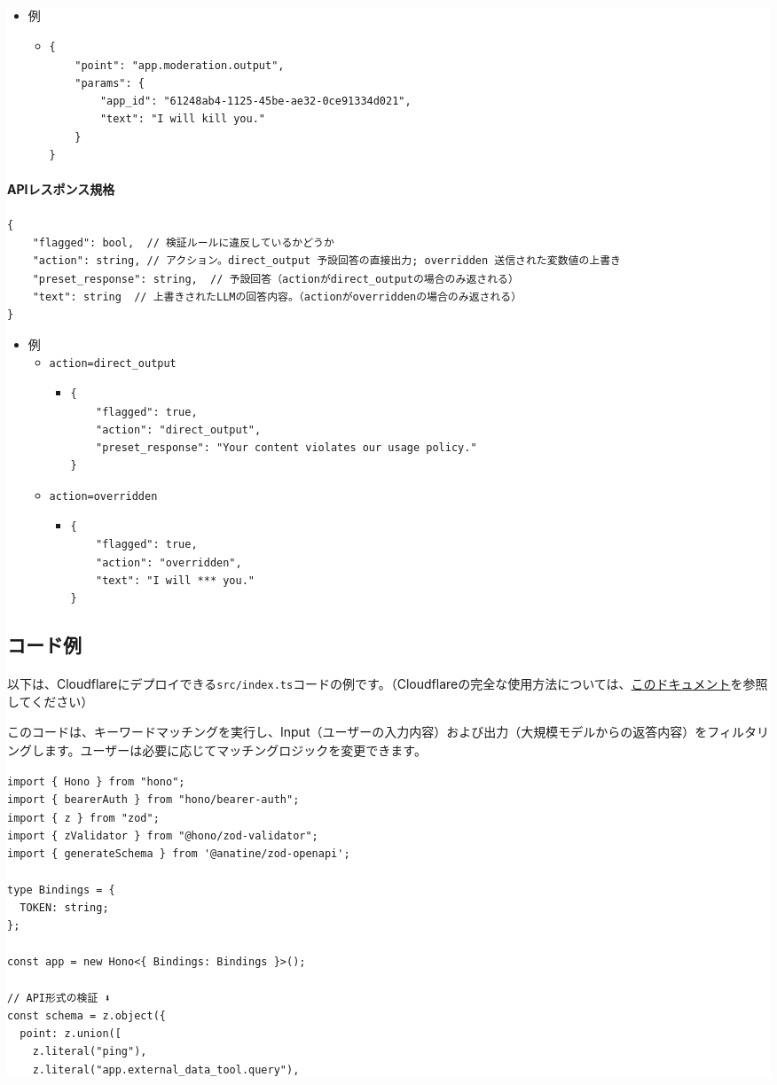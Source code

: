 * 例
  * ```
    {
        "point": "app.moderation.output",
        "params": {
            "app_id": "61248ab4-1125-45be-ae32-0ce91334d021",
            "text": "I will kill you."
        }
    }
    ```

#### APIレスポンス規格 <a href="#usercontentapi-fan-hui-1" id="usercontentapi-fan-hui-1"></a>

```
{
    "flagged": bool,  // 検証ルールに違反しているかどうか
    "action": string, // アクション。direct_output 予設回答の直接出力; overridden 送信された変数値の上書き
    "preset_response": string,  // 予設回答（actionがdirect_outputの場合のみ返される）
    "text": string  // 上書きされたLLMの回答内容。（actionがoverriddenの場合のみ返される）
}
```

* 例
  * `action=direct_output`
    * ```
      {
          "flagged": true,
          "action": "direct_output",
          "preset_response": "Your content violates our usage policy."
      }
      ```
  * `action=overridden`
    * ```
      {
          "flagged": true,
          "action": "overridden",
          "text": "I will *** you."
      }
      ```

## コード例

以下は、Cloudflareにデプロイできる`src/index.ts`コードの例です。（Cloudflareの完全な使用方法については、[このドキュメント](https://docs.dify.ai/ja-jp/guides/extension/api-based-extension/cloudflare-workers)を参照してください）

このコードは、キーワードマッチングを実行し、Input（ユーザーの入力内容）および出力（大規模モデルからの返答内容）をフィルタリングします。ユーザーは必要に応じてマッチングロジックを変更できます。

```
import { Hono } from "hono";
import { bearerAuth } from "hono/bearer-auth";
import { z } from "zod";
import { zValidator } from "@hono/zod-validator";
import { generateSchema } from '@anatine/zod-openapi';

type Bindings = {
  TOKEN: string;
};

const app = new Hono<{ Bindings: Bindings }>();

// API形式の検証 ⬇️
const schema = z.object({
  point: z.union([
    z.literal("ping"),
    z.literal("app.external_data_tool.query"),
```